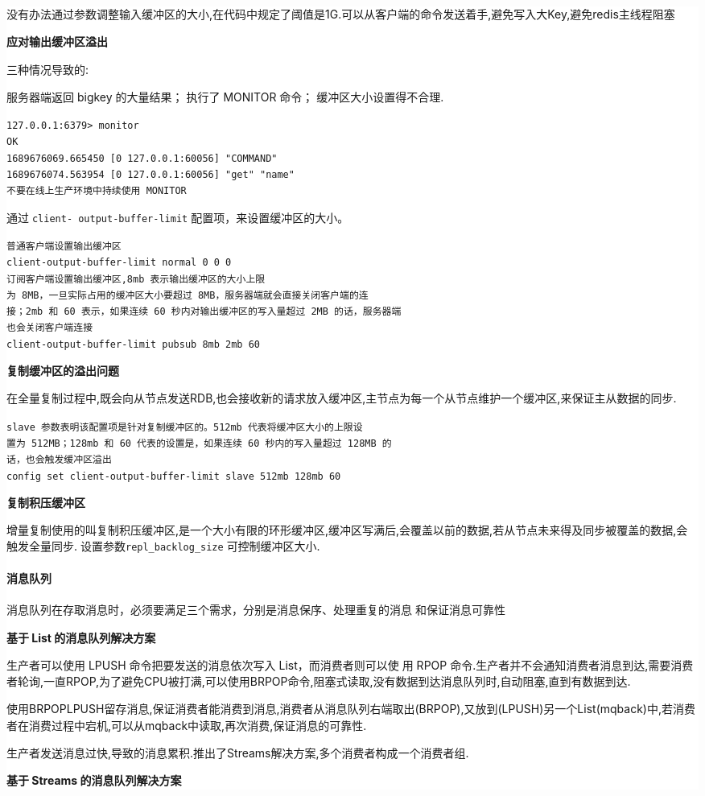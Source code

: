 没有办法通过参数调整输入缓冲区的大小,在代码中规定了阈值是1G.可以从客户端的命令发送着手,避免写入大Key,避免redis主线程阻塞

**应对输出缓冲区溢出**

三种情况导致的:

服务器端返回 bigkey 的大量结果； 执行了 MONITOR 命令； 缓冲区大小设置得不合理.

```
127.0.0.1:6379> monitor
OK
1689676069.665450 [0 127.0.0.1:60056] "COMMAND"
1689676074.563954 [0 127.0.0.1:60056] "get" "name"
不要在线上生产环境中持续使用 MONITOR
```

通过 `client- output-buffer-limit` 配置项，来设置缓冲区的大小。

```
普通客户端设置输出缓冲区
client-output-buffer-limit normal 0 0 0
订阅客户端设置输出缓冲区,8mb 表示输出缓冲区的大小上限
为 8MB，一旦实际占用的缓冲区大小要超过 8MB，服务器端就会直接关闭客户端的连
接；2mb 和 60 表示，如果连续 60 秒内对输出缓冲区的写入量超过 2MB 的话，服务器端
也会关闭客户端连接
client-output-buffer-limit pubsub 8mb 2mb 60
```

**复制缓冲区的溢出问题**

在全量复制过程中,既会向从节点发送RDB,也会接收新的请求放入缓冲区,主节点为每一个从节点维护一个缓冲区,来保证主从数据的同步.

```
slave 参数表明该配置项是针对复制缓冲区的。512mb 代表将缓冲区大小的上限设
置为 512MB；128mb 和 60 代表的设置是，如果连续 60 秒内的写入量超过 128MB 的
话，也会触发缓冲区溢出
config set client-output-buffer-limit slave 512mb 128mb 60
```

**复制积压缓冲区**

增量复制使用的叫复制积压缓冲区,是一个大小有限的环形缓冲区,缓冲区写满后,会覆盖以前的数据,若从节点未来得及同步被覆盖的数据,会触发全量同步. 设置参数`repl_backlog_size` 可控制缓冲区大小.

#### 消息队列

消息队列在存取消息时，必须要满足三个需求，分别是消息保序、处理重复的消息 和保证消息可靠性

**基于 List 的消息队列解决方案**

生产者可以使用 LPUSH 命令把要发送的消息依次写入 List，而消费者则可以使 用 RPOP 命令.生产者并不会通知消费者消息到达,需要消费者轮询,一直RPOP,为了避免CPU被打满,可以使用BRPOP命令,阻塞式读取,没有数据到达消息队列时,自动阻塞,直到有数据到达.

使用BRPOPLPUSH留存消息,保证消费者能消费到消息,消费者从消息队列右端取出(BRPOP),又放到(LPUSH)另一个List(mqback)中,若消费者在消费过程中宕机,可以从mqback中读取,再次消费,保证消息的可靠性.

生产者发送消息过快,导致的消息累积.推出了Streams解决方案,多个消费者构成一个消费者组.

**基于 Streams 的消息队列解决方案**

